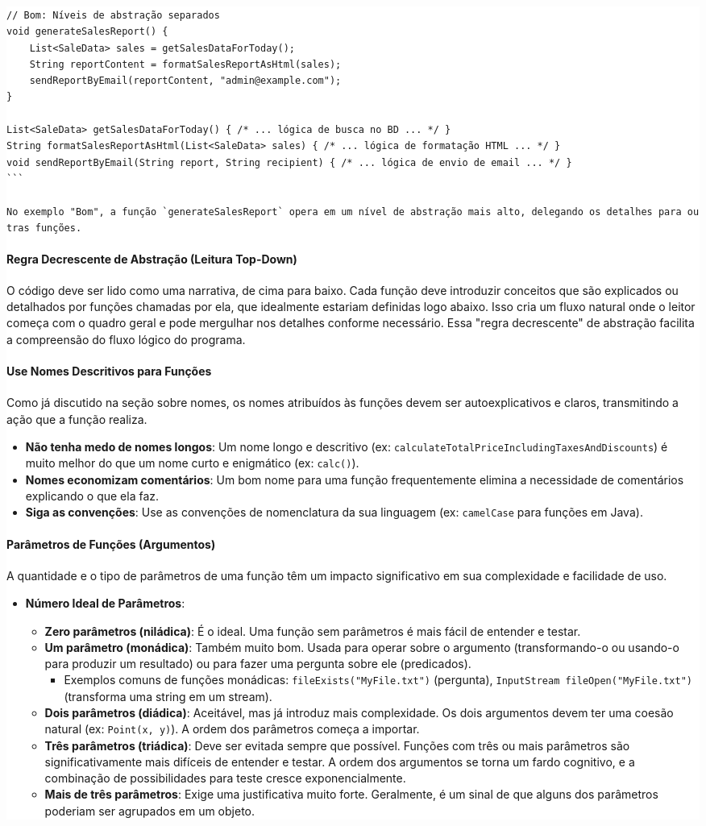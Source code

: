     // Bom: Níveis de abstração separados
    void generateSalesReport() {
        List<SaleData> sales = getSalesDataForToday();
        String reportContent = formatSalesReportAsHtml(sales);
        sendReportByEmail(reportContent, "admin@example.com");
    }
    
    List<SaleData> getSalesDataForToday() { /* ... lógica de busca no BD ... */ }
    String formatSalesReportAsHtml(List<SaleData> sales) { /* ... lógica de formatação HTML ... */ }
    void sendReportByEmail(String report, String recipient) { /* ... lógica de envio de email ... */ }
    ```
    
	No exemplo "Bom", a função `generateSalesReport` opera em um nível de abstração mais alto, delegando os detalhes para outras funções.

#### Regra Decrescente de Abstração (Leitura Top-Down)

O código deve ser lido como uma narrativa, de cima para baixo. Cada função deve introduzir conceitos que são explicados ou detalhados por funções chamadas por ela, que idealmente estariam definidas logo abaixo. Isso cria um fluxo natural onde o leitor começa com o quadro geral e pode mergulhar nos detalhes conforme necessário. Essa "regra decrescente" de abstração facilita a compreensão do fluxo lógico do programa.

#### Use Nomes Descritivos para Funções

Como já discutido na seção sobre nomes, os nomes atribuídos às funções devem ser autoexplicativos e claros, transmitindo a ação que a função realiza.

- **Não tenha medo de nomes longos**: Um nome longo e descritivo (ex: `calculateTotalPriceIncludingTaxesAndDiscounts`) é muito melhor do que um nome curto e enigmático (ex: `calc()`).
- **Nomes economizam comentários**: Um bom nome para uma função frequentemente elimina a necessidade de comentários explicando o que ela faz.
- **Siga as convenções**: Use as convenções de nomenclatura da sua linguagem (ex: `camelCase` para funções em Java).

#### Parâmetros de Funções (Argumentos)

A quantidade e o tipo de parâmetros de uma função têm um impacto significativo em sua complexidade e facilidade de uso.

- **Número Ideal de Parâmetros**:
    
    - **Zero parâmetros (niládica)**: É o ideal. Uma função sem parâmetros é mais fácil de entender e testar.
    - **Um parâmetro (monádica)**: Também muito bom. Usada para operar sobre o argumento (transformando-o ou usando-o para produzir um resultado) ou para fazer uma pergunta sobre ele (predicados).
        - Exemplos comuns de funções monádicas: `fileExists("MyFile.txt")` (pergunta), `InputStream fileOpen("MyFile.txt")` (transforma uma string em um stream).
    - **Dois parâmetros (diádica)**: Aceitável, mas já introduz mais complexidade. Os dois argumentos devem ter uma coesão natural (ex: `Point(x, y)`). A ordem dos parâmetros começa a importar.
    - **Três parâmetros (triádica)**: Deve ser evitada sempre que possível. Funções com três ou mais parâmetros são significativamente mais difíceis de entender e testar. A ordem dos argumentos se torna um fardo cognitivo, e a combinação de possibilidades para teste cresce exponencialmente.
    - **Mais de três parâmetros**: Exige uma justificativa muito forte. Geralmente, é um sinal de que alguns dos parâmetros poderiam ser agrupados em um objeto.

